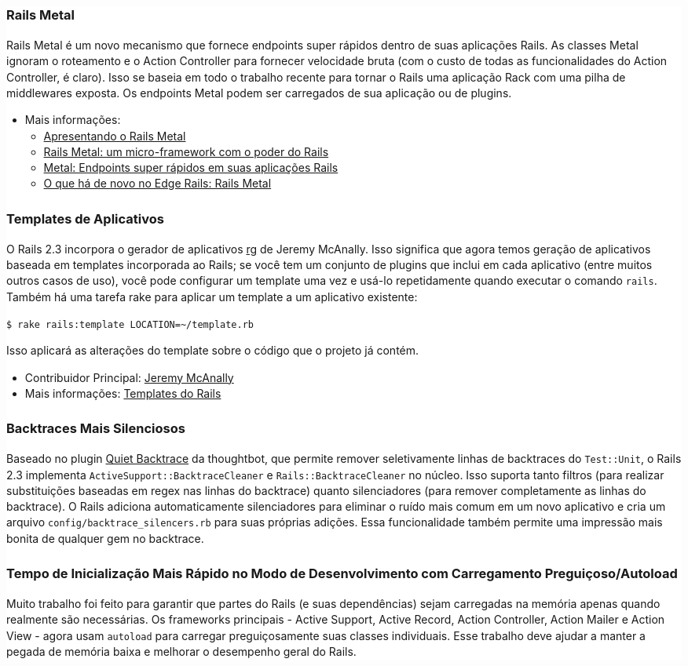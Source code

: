 ### Rails Metal

Rails Metal é um novo mecanismo que fornece endpoints super rápidos dentro de suas aplicações Rails. As classes Metal ignoram o roteamento e o Action Controller para fornecer velocidade bruta (com o custo de todas as funcionalidades do Action Controller, é claro). Isso se baseia em todo o trabalho recente para tornar o Rails uma aplicação Rack com uma pilha de middlewares exposta. Os endpoints Metal podem ser carregados de sua aplicação ou de plugins.

* Mais informações:
    * [Apresentando o Rails Metal](https://weblog.rubyonrails.org/2008/12/17/introducing-rails-metal)
    * [Rails Metal: um micro-framework com o poder do Rails](http://soylentfoo.jnewland.com/articles/2008/12/16/rails-metal-a-micro-framework-with-the-power-of-rails-m)
    * [Metal: Endpoints super rápidos em suas aplicações Rails](http://www.railsinside.com/deployment/180-metal-super-fast-endpoints-within-your-rails-apps.html)
    * [O que há de novo no Edge Rails: Rails Metal](http://archives.ryandaigle.com/articles/2008/12/18/what-s-new-in-edge-rails-rails-metal)

### Templates de Aplicativos

O Rails 2.3 incorpora o gerador de aplicativos [rg](https://github.com/jm/rg) de Jeremy McAnally. Isso significa que agora temos geração de aplicativos baseada em templates incorporada ao Rails; se você tem um conjunto de plugins que inclui em cada aplicativo (entre muitos outros casos de uso), você pode configurar um template uma vez e usá-lo repetidamente quando executar o comando `rails`. Também há uma tarefa rake para aplicar um template a um aplicativo existente:

```bash
$ rake rails:template LOCATION=~/template.rb
```

Isso aplicará as alterações do template sobre o código que o projeto já contém.

* Contribuidor Principal: [Jeremy McAnally](http://www.jeremymcanally.com/)
* Mais informações: [Templates do Rails](http://m.onkey.org/2008/12/4/rails-templates)

### Backtraces Mais Silenciosos

Baseado no plugin [Quiet Backtrace](https://github.com/thoughtbot/quietbacktrace) da thoughtbot, que permite remover seletivamente linhas de backtraces do `Test::Unit`, o Rails 2.3 implementa `ActiveSupport::BacktraceCleaner` e `Rails::BacktraceCleaner` no núcleo. Isso suporta tanto filtros (para realizar substituições baseadas em regex nas linhas do backtrace) quanto silenciadores (para remover completamente as linhas do backtrace). O Rails adiciona automaticamente silenciadores para eliminar o ruído mais comum em um novo aplicativo e cria um arquivo `config/backtrace_silencers.rb` para suas próprias adições. Essa funcionalidade também permite uma impressão mais bonita de qualquer gem no backtrace.

### Tempo de Inicialização Mais Rápido no Modo de Desenvolvimento com Carregamento Preguiçoso/Autoload

Muito trabalho foi feito para garantir que partes do Rails (e suas dependências) sejam carregadas na memória apenas quando realmente são necessárias. Os frameworks principais - Active Support, Active Record, Action Controller, Action Mailer e Action View - agora usam `autoload` para carregar preguiçosamente suas classes individuais. Esse trabalho deve ajudar a manter a pegada de memória baixa e melhorar o desempenho geral do Rails.

